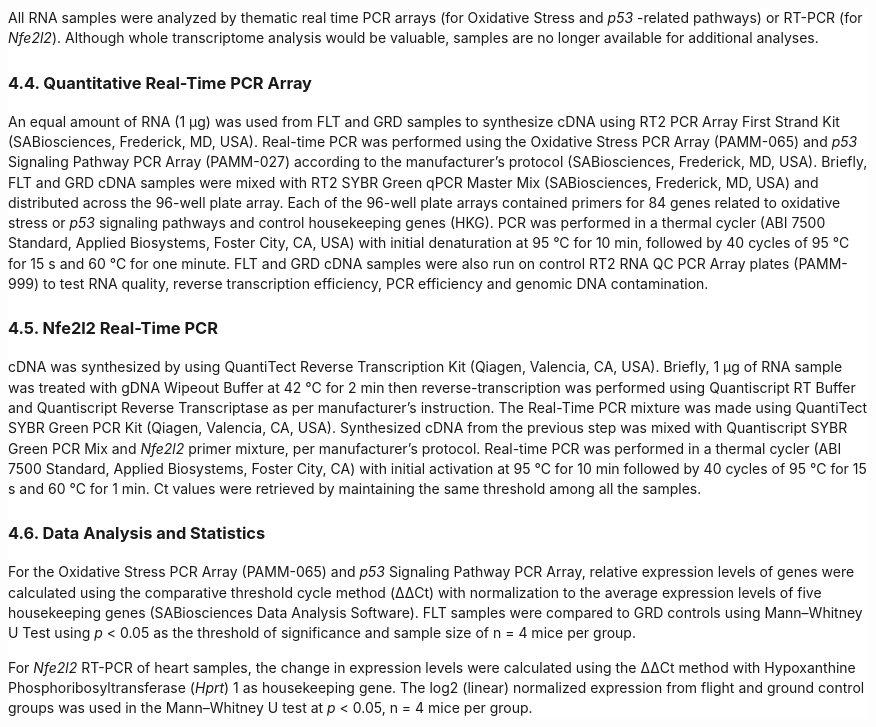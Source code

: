 All RNA samples were analyzed by thematic real time PCR arrays (for Oxidative
Stress and _p53_ -related pathways) or RT-PCR (for _Nfe2l2_). Although whole
transcriptome analysis would be valuable, samples are no longer available for
additional analyses.

### 4.4. Quantitative Real-Time PCR Array

An equal amount of RNA (1 μg) was used from FLT and GRD samples to synthesize
cDNA using RT2 PCR Array First Strand Kit (SABiosciences, Frederick, MD, USA).
Real-time PCR was performed using the Oxidative Stress PCR Array (PAMM-065)
and _p53_ Signaling Pathway PCR Array (PAMM-027) according to the
manufacturer’s protocol (SABiosciences, Frederick, MD, USA). Briefly, FLT and
GRD cDNA samples were mixed with RT2 SYBR Green qPCR Master Mix
(SABiosciences, Frederick, MD, USA) and distributed across the 96-well plate
array. Each of the 96-well plate arrays contained primers for 84 genes related
to oxidative stress or _p53_ signaling pathways and control housekeeping genes
(HKG). PCR was performed in a thermal cycler (ABI 7500 Standard, Applied
Biosystems, Foster City, CA, USA) with initial denaturation at 95 °C for 10
min, followed by 40 cycles of 95 °C for 15 s and 60 °C for one minute. FLT and
GRD cDNA samples were also run on control RT2 RNA QC PCR Array plates
(PAMM-999) to test RNA quality, reverse transcription efficiency, PCR
efficiency and genomic DNA contamination.

### 4.5. Nfe2l2 Real-Time PCR

cDNA was synthesized by using QuantiTect Reverse Transcription Kit (Qiagen,
Valencia, CA, USA). Briefly, 1 μg of RNA sample was treated with gDNA Wipeout
Buffer at 42 °C for 2 min then reverse-transcription was performed using
Quantiscript RT Buffer and Quantiscript Reverse Transcriptase as per
manufacturer’s instruction. The Real-Time PCR mixture was made using
QuantiTect SYBR Green PCR Kit (Qiagen, Valencia, CA, USA). Synthesized cDNA
from the previous step was mixed with Quantiscript SYBR Green PCR Mix and
_Nfe2l2_ primer mixture, per manufacturer’s protocol. Real-time PCR was
performed in a thermal cycler (ABI 7500 Standard, Applied Biosystems, Foster
City, CA) with initial activation at 95 °C for 10 min followed by 40 cycles of
95 °C for 15 s and 60 °C for 1 min. Ct values were retrieved by maintaining
the same threshold among all the samples.

### 4.6. Data Analysis and Statistics

For the Oxidative Stress PCR Array (PAMM-065) and _p53_ Signaling Pathway PCR
Array, relative expression levels of genes were calculated using the
comparative threshold cycle method (ΔΔCt) with normalization to the average
expression levels of five housekeeping genes (SABiosciences Data Analysis
Software). FLT samples were compared to GRD controls using Mann–Whitney U Test
using _p_ < 0.05 as the threshold of significance and sample size of n = 4
mice per group.

For _Nfe2l2_ RT-PCR of heart samples, the change in expression levels were
calculated using the ΔΔCt method with Hypoxanthine Phosphoribosyltransferase
(_Hprt_) 1 as housekeeping gene. The log2 (linear) normalized expression from
flight and ground control groups was used in the Mann–Whitney U test at _p_ <
0.05, n = 4 mice per group.
